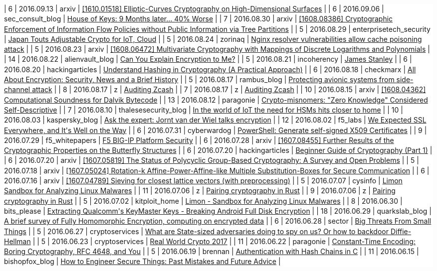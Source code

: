 | 6 | 2016.09.13 | arxiv | [[1610.01518] Elliptic-Curves Cryptography on High-Dimensional Surfaces](https://arxiv.org/abs/1610.01518) |
| 6 | 2016.09.06 | sec_consult_blog | [House of Keys: 9 Months later… 40% Worse](https://sec-consult.com/en/blog/2016/09/house-of-keys-9-months-later-40-worse/) |
| 7 | 2016.08.30 | arxiv | [[1608.08386] Cryptographic Enforcement of Information Flow Policies without Public Information via Tree Partitions](https://arxiv.org/abs/1608.08386) |
| 5 | 2016.08.29 | enterprisetech_security | [Japan Touts Adjustable Crypto for IoT, Cloud](https://www.enterprisetech.com/2016/08/29/japan-touts-adjustable-crypto-iot-cloud/) |
| 5 | 2016.08.24 | zorinaq | [Nginx resolver vulnerabilities allow cache poisoning attack](http://blog.zorinaq.com/nginx-resolver-vulns/) |
| 5 | 2016.08.23 | arxiv | [[1608.06472] Multivariate Cryptography with Mappings of Discrete Logarithms and Polynomials](https://arxiv.org/abs/1608.06472) |
| 14 | 2016.08.22 | alienvault_blog | [Can You Explain Encryption to Me?](https://www.alienvault.com/blogs/security-essentials/can-you-explain-encryption-to-me) |
| 5 | 2016.08.21 | incoherency | [James Stanley](https://incoherency.co.uk/blog/stories/identities.html) |
| 6 | 2016.08.20 | hackingarticles | [Understand Hashing in Cryptography (A Practical Approach)](http://www.hackingarticles.in/understand-hashing-cryptography-practical-approach/) |
| 6 | 2016.08.18 | checkmarx | [All About Encryption: Security, News and a Brief History](https://www.checkmarx.com/2016/08/18/encryption-security-news-brief-history/) |
| 5 | 2016.08.17 | rambus_blog | [Protecting avionic systems from side-channel attack](https://www.rambus.com/blogs/protecting-avionic-systems-from-side-channel-attack-2/) |
| 8 | 2016.08.17 | z | [Auditing Zcash](https://z.cash/blog/auditing-zcash.html) |
| 7 | 2016.08.17 | z | [Auditing Zcash](https://blog.z.cash/auditing-zcash/) |
| 10 | 2016.08.15 | arxiv | [[1608.04362] Computational Soundness for Dalvik Bytecode](https://arxiv.org/abs/1608.04362) |
| 13 | 2016.08.12 | paragonie | [Crypto-misnomers: "Zero Knowledge" Considered Self-Descriptive](https://paragonie.com/blog/2016/08/crypto-misnomers-zero-knowledge-considered-self-descriptive) |
| 7 | 2016.08.10 | thalesesecurity_blog | [In the world of IoT the need for HSMs hits closer to home](https://blog.thalesesecurity.com/2016/08/10/in-the-world-of-iot-the-need-for-hsms-hits-closer-to-home/) |
| 10 | 2016.08.03 | kaspersky_blog | [Ask the expert: Jornt van der Wiel talks encryption](https://www.kaspersky.com/blog/ask-expert-encryption/12725/) |
| 12 | 2016.08.02 | f5_labs | [We Expected SSL Everywhere, and It's Well on the Way](https://f5.com/labs/articles/threat-intelligence/ssl-tls/we-expected-ssl-everywhere-and-its-well-on-the-way-22425) |
| 6 | 2016.07.31 | cyberwardog | [PowerShell: Generate self-signed X509 Certificates](https://cyberwardog.blogspot.com/2016/07/powershell-generate-self-signed-x509.html) |
| 9 | 2016.07.29 | f5_whitepapers | [F5 BIG-IP Platform Security](https://f5.com/resources/white-papers/f5-big-ip-platform-security) |
| 6 | 2016.07.28 | arxiv | [[1607.08455] Further Results of the Cryptographic Properties on the Butterfly Structures](https://arxiv.org/abs/1607.08455) |
| 6 | 2016.07.20 | hackingarticles | [Beginner Guide of Cryptography (Part 1)](http://www.hackingarticles.in/beginner-guide-cryptography-part-1/) |
| 6 | 2016.07.20 | arxiv | [[1607.05819] The Status of Polycyclic Group-Based Cryptography: A Survey and Open Problems](https://arxiv.org/abs/1607.05819) |
| 5 | 2016.07.18 | arxiv | [[1607.05024] Rotation-k Affine-Power-Affine-like Multiple Substitution-Boxes for Secure Communication](https://arxiv.org/abs/1607.05024) |
| 6 | 2016.07.16 | arxiv | [[1607.04789] Sieving for closest lattice vectors (with preprocessing)](https://arxiv.org/abs/1607.04789) |
| 5 | 2016.07.07 | cysinfo | [Limon Sandbox for Analyzing Linux Malwares](https://cysinfo.com/limon-sandbox-for-analyzing-linux-malwares-2/) |
| 11 | 2016.07.06 | z | [Pairing cryptography in Rust](https://z.cash/blog/pairing-cryptography-in-rust.html) |
| 9 | 2016.07.06 | z | [Pairing cryptography in Rust](https://blog.z.cash/pairing-cryptography-in-rust/) |
| 5 | 2016.07.02 | kitploit_home | [Limon - Sandbox for Analyzing Linux Malwares](https://www.kitploit.com/2016/07/limon-sandbox-for-analyzing-linux.html) |
| 8 | 2016.06.30 | bits_please | [Extracting Qualcomm's KeyMaster Keys - Breaking Android Full Disk Encryption](http://bits-please.blogspot.com/2016/06/extracting-qualcomms-keymaster-keys.html) |
| 18 | 2016.06.29 | quarkslab_blog | [A brief survey of Fully Homomorphic Encryption, computing on encrypted data](https://blog.quarkslab.com/a-brief-survey-of-fully-homomorphic-encryption-computing-on-encrypted-data.html) |
| 6 | 2016.06.28 | sector | [Big Threats From Small Things](https://sector.ca/big-threats-from-small-things/) |
| 5 | 2016.06.27 | cryptoservices | [What are State-sized adversaries doing to spy on us? Or how to backdoor Diffie-Hellman](http://cryptoservices.github.io/event/2016/06/27/how-to-backdoor-diffie-hellman.html) |
| 5 | 2016.06.23 | cryptoservices | [Real World Crypto 2017](http://cryptoservices.github.io/event/2016/06/23/real-world-crypto-2017.html) |
| 11 | 2016.06.22 | paragonie | [Constant-Time Encoding: Boring Cryptography, RFC 4648, and You](https://paragonie.com/blog/2016/06/constant-time-encoding-boring-cryptography-rfc-4648-and-you) |
| 5 | 2016.06.19 | brennan | [Authentication with Hash Chains in C](https://brennan.io/2016/06/19/hashchains-in-c/) |
| 11 | 2016.06.15 | bishopfox_blog | [How to Engineer Secure Things: Past Mistakes and Future Advice](https://www.bishopfox.com/blog/2016/06/how-to-engineer-secure-things-past-mistakes-and-future-advice/) |